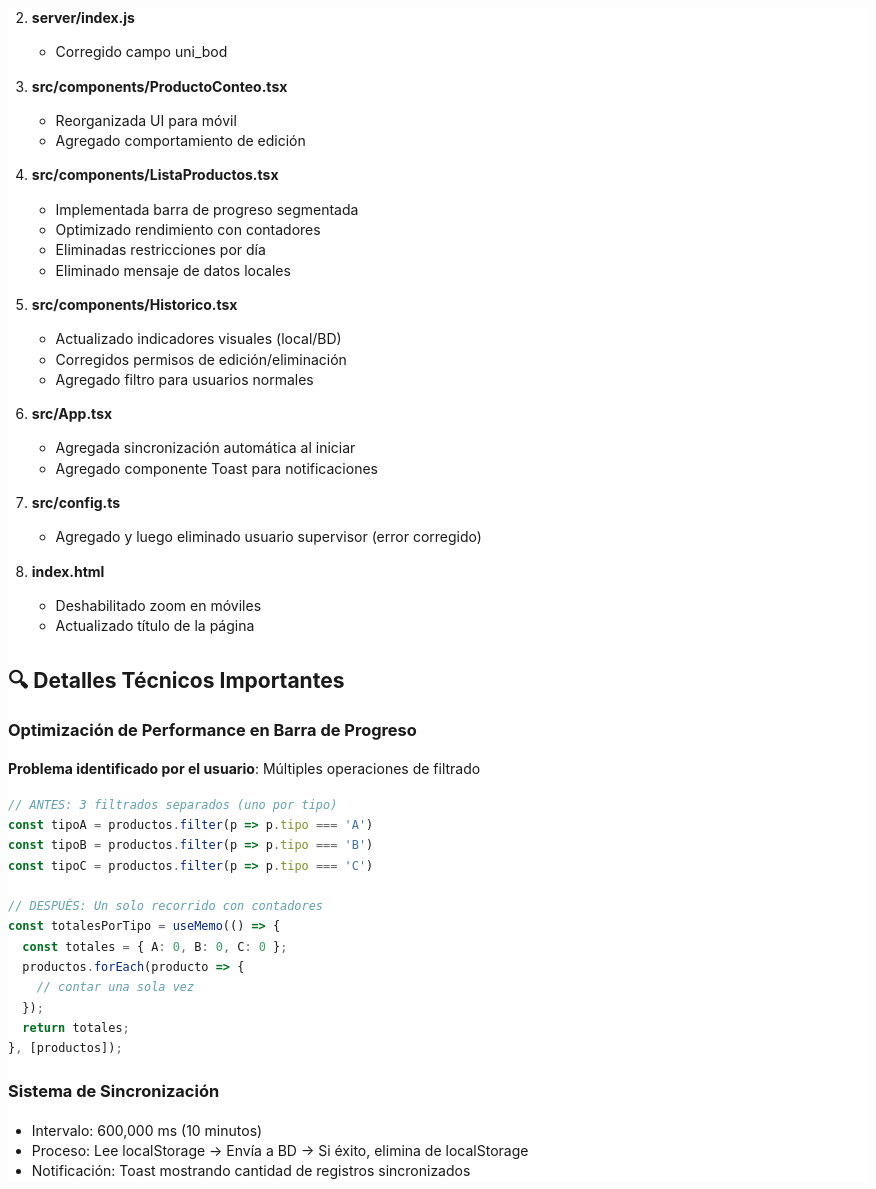 2. **server/index.js**
   - Corregido campo uni_bod

3. **src/components/ProductoConteo.tsx**
   - Reorganizada UI para móvil
   - Agregado comportamiento de edición

4. **src/components/ListaProductos.tsx**
   - Implementada barra de progreso segmentada
   - Optimizado rendimiento con contadores
   - Eliminadas restricciones por día
   - Eliminado mensaje de datos locales

5. **src/components/Historico.tsx**
   - Actualizado indicadores visuales (local/BD)
   - Corregidos permisos de edición/eliminación
   - Agregado filtro para usuarios normales

6. **src/App.tsx**
   - Agregada sincronización automática al iniciar
   - Agregado componente Toast para notificaciones

7. **src/config.ts**
   - Agregado y luego eliminado usuario supervisor (error corregido)

8. **index.html**
   - Deshabilitado zoom en móviles
   - Actualizado título de la página

## 🔍 Detalles Técnicos Importantes

### Optimización de Performance en Barra de Progreso
**Problema identificado por el usuario**: Múltiples operaciones de filtrado
```typescript
// ANTES: 3 filtrados separados (uno por tipo)
const tipoA = productos.filter(p => p.tipo === 'A')
const tipoB = productos.filter(p => p.tipo === 'B')
const tipoC = productos.filter(p => p.tipo === 'C')

// DESPUÉS: Un solo recorrido con contadores
const totalesPorTipo = useMemo(() => {
  const totales = { A: 0, B: 0, C: 0 };
  productos.forEach(producto => {
    // contar una sola vez
  });
  return totales;
}, [productos]);
```

### Sistema de Sincronización
- Intervalo: 600,000 ms (10 minutos)
- Proceso: Lee localStorage → Envía a BD → Si éxito, elimina de localStorage
- Notificación: Toast mostrando cantidad de registros sincronizados
